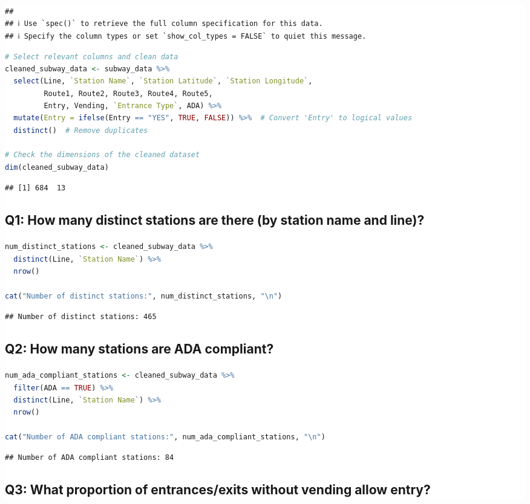     ## 
    ## ℹ Use `spec()` to retrieve the full column specification for this data.
    ## ℹ Specify the column types or set `show_col_types = FALSE` to quiet this message.

``` r
# Select relevant columns and clean data
cleaned_subway_data <- subway_data %>%
  select(Line, `Station Name`, `Station Latitude`, `Station Longitude`, 
         Route1, Route2, Route3, Route4, Route5, 
         Entry, Vending, `Entrance Type`, ADA) %>%
  mutate(Entry = ifelse(Entry == "YES", TRUE, FALSE)) %>%  # Convert 'Entry' to logical values
  distinct()  # Remove duplicates

# Check the dimensions of the cleaned dataset
dim(cleaned_subway_data)
```

    ## [1] 684  13

## Q1: How many distinct stations are there (by station name and line)?

``` r
num_distinct_stations <- cleaned_subway_data %>%
  distinct(Line, `Station Name`) %>%
  nrow()

cat("Number of distinct stations:", num_distinct_stations, "\n")
```

    ## Number of distinct stations: 465

## Q2: How many stations are ADA compliant?

``` r
num_ada_compliant_stations <- cleaned_subway_data %>%
  filter(ADA == TRUE) %>%
  distinct(Line, `Station Name`) %>%
  nrow()

cat("Number of ADA compliant stations:", num_ada_compliant_stations, "\n")
```

    ## Number of ADA compliant stations: 84

## Q3: What proportion of entrances/exits without vending allow entry?
